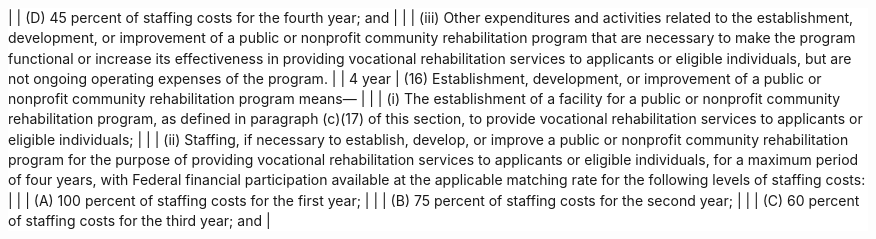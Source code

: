 |            |               (D) 45 percent of staffing costs for the fourth year; and                                                                                                                                                                                                                                                                                                                                                                                                                                                                                                                                                                                                                                        |
|            |               (iii) Other expenditures and activities related to the establishment, development, or improvement of a public or nonprofit community rehabilitation program that are necessary to make the program functional or increase its effectiveness in providing vocational rehabilitation services to applicants or eligible individuals, but are not ongoing operating expenses of the program.                                                                                                                                                                                                                                                                                                        |
| 4 year     | (16) Establishment, development, or improvement of a public or nonprofit community rehabilitation program means&#8212;                                                                                                                                                                                                                                                                                                                                                                                                                                                                                                                                                                                         |
|            |               (i) The establishment of a facility for a public or nonprofit community rehabilitation program, as defined in paragraph (c)(17) of this section, to provide vocational rehabilitation services to applicants or eligible individuals;                                                                                                                                                                                                                                                                                                                                                                                                                                                            |
|            |               (ii) Staffing, if necessary to establish, develop, or improve a public or nonprofit community rehabilitation program for the purpose of providing vocational rehabilitation services to applicants or eligible individuals, for a maximum period of four years, with Federal financial participation available at the applicable matching rate for the following levels of staffing costs:                                                                                                                                                                                                                                                                                                       |
|            |               (A) 100 percent of staffing costs for the first year;                                                                                                                                                                                                                                                                                                                                                                                                                                                                                                                                                                                                                                            |
|            |               (B) 75 percent of staffing costs for the second year;                                                                                                                                                                                                                                                                                                                                                                                                                                                                                                                                                                                                                                            |
|            |               (C) 60 percent of staffing costs for the third year; and                                                                                                                                                                                                                                                                                                                                                                                                                                                                                                                                                                                                                                         |